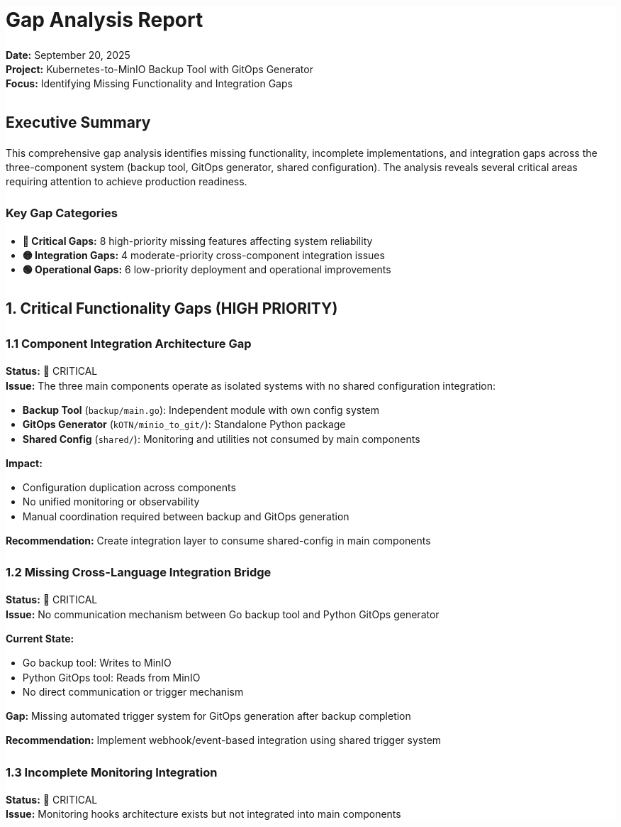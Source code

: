 # Gap Analysis Report

**Date:** September 20, 2025  
**Project:** Kubernetes-to-MinIO Backup Tool with GitOps Generator  
**Focus:** Identifying Missing Functionality and Integration Gaps

## Executive Summary

This comprehensive gap analysis identifies missing functionality, incomplete implementations, and integration gaps across the three-component system (backup tool, GitOps generator, shared configuration). The analysis reveals several critical areas requiring attention to achieve production readiness.

### Key Gap Categories
- **🔴 Critical Gaps:** 8 high-priority missing features affecting system reliability
- **🟡 Integration Gaps:** 4 moderate-priority cross-component integration issues  
- **🟢 Operational Gaps:** 6 low-priority deployment and operational improvements

## 1. Critical Functionality Gaps (HIGH PRIORITY)

### 1.1 Component Integration Architecture Gap
**Status:** 🔴 CRITICAL  
**Issue:** The three main components operate as isolated systems with no shared configuration integration:

- **Backup Tool** (`backup/main.go`): Independent module with own config system
- **GitOps Generator** (`kOTN/minio_to_git/`): Standalone Python package  
- **Shared Config** (`shared/`): Monitoring and utilities not consumed by main components

**Impact:** 
- Configuration duplication across components
- No unified monitoring or observability
- Manual coordination required between backup and GitOps generation

**Recommendation:** Create integration layer to consume shared-config in main components

### 1.2 Missing Cross-Language Integration Bridge
**Status:** 🔴 CRITICAL  
**Issue:** No communication mechanism between Go backup tool and Python GitOps generator

**Current State:**
- Go backup tool: Writes to MinIO
- Python GitOps tool: Reads from MinIO
- No direct communication or trigger mechanism

**Gap:** Missing automated trigger system for GitOps generation after backup completion

**Recommendation:** Implement webhook/event-based integration using shared trigger system

### 1.3 Incomplete Monitoring Integration
**Status:** 🔴 CRITICAL  
**Issue:** Monitoring hooks architecture exists but not integrated into main components
